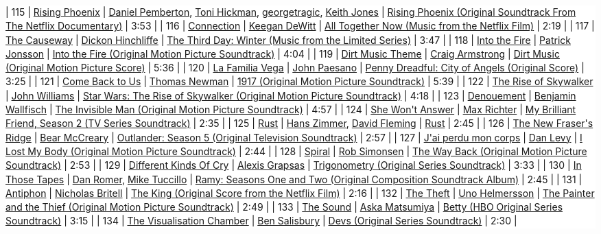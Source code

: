 | 115 | [Rising Phoenix](https://open.spotify.com/track/1zoITGFi4pByIKoL4me2iW) | [Daniel Pemberton](https://open.spotify.com/artist/7LbEDjJKrmWoMcN3OpaNnR), [Toni Hickman](https://open.spotify.com/artist/0swP6EBqhCwqs0A57NZA7L), [georgetragic](https://open.spotify.com/artist/405tIn44WmOjiH5TsssMbe), [Keith Jones](https://open.spotify.com/artist/10HOG3qITn9DaVxNdWz9y1) | [Rising Phoenix \(Original Soundtrack From The Netflix Documentary\)](https://open.spotify.com/album/2zYBngVK4RTCFOSdBX9T8s) | 3:53 |
| 116 | [Connection](https://open.spotify.com/track/083Q6YlKA2ncxHz8Wj2erS) | [Keegan DeWitt](https://open.spotify.com/artist/1QkkfXx0WxSxmUIQOkSWa2) | [All Together Now \(Music from the Netflix Film\)](https://open.spotify.com/album/7gEnFs5ctc7GewthNwU5hJ) | 2:19 |
| 117 | [The Causeway](https://open.spotify.com/track/5yQk9aR8FvzRKEf8UdFYU6) | [Dickon Hinchliffe](https://open.spotify.com/artist/3SzIzpOIDpgwKNWaKL4FG4) | [The Third Day: Winter \(Music from the Limited Series\)](https://open.spotify.com/album/6v5IzkegCELuYXWl4B4QAY) | 3:47 |
| 118 | [Into the Fire](https://open.spotify.com/track/0TeV9D5NtoAjITBs80oMVg) | [Patrick Jonsson](https://open.spotify.com/artist/5wedfwksIuL9RVB3VpGxcl) | [Into the Fire \(Original Motion Picture Soundtrack\)](https://open.spotify.com/album/1J4q69vEusnKYtTOrmTpZ6) | 4:04 |
| 119 | [Dirt Music Theme](https://open.spotify.com/track/20zApfduWjF2ixzykYAtsf) | [Craig Armstrong](https://open.spotify.com/artist/526q7RxT5KA1VGeQ5GMSHO) | [Dirt Music \(Original Motion Picture Score\)](https://open.spotify.com/album/2l3DKmI917n0fzgDy0C0yz) | 5:36 |
| 120 | [La Familia Vega](https://open.spotify.com/track/3A1EjAr98NjIwYQcIqE2ef) | [John Paesano](https://open.spotify.com/artist/3MhnTc9AODdRGMrtntEqIz) | [Penny Dreadful: City of Angels \(Original Score\)](https://open.spotify.com/album/4R8nHfbIBKm2KuXJiZm7pn) | 3:25 |
| 121 | [Come Back to Us](https://open.spotify.com/track/44sVQfPdCTGM5JLBRHUngc) | [Thomas Newman](https://open.spotify.com/artist/1csBgT42N4pPPs1HJhxXIK) | [1917 \(Original Motion Picture Soundtrack\)](https://open.spotify.com/album/6HiTc4Cu7pOdO5mA8PInRs) | 5:39 |
| 122 | [The Rise of Skywalker](https://open.spotify.com/track/5mwobK7yPtQQgrywkyvTLu) | [John Williams](https://open.spotify.com/artist/3dRfiJ2650SZu6GbydcHNb) | [Star Wars: The Rise of Skywalker \(Original Motion Picture Soundtrack\)](https://open.spotify.com/album/26pelVOow8ODvBktJbDiua) | 4:18 |
| 123 | [Denouement](https://open.spotify.com/track/3MXFcP00QzN02ij0knEAzV) | [Benjamin Wallfisch](https://open.spotify.com/artist/2xOp0rCDPAmYqnL2UFbaDY) | [The Invisible Man \(Original Motion Picture Soundtrack\)](https://open.spotify.com/album/59sXTIcXbu1LB3sc3muRS6) | 4:57 |
| 124 | [She Won't Answer](https://open.spotify.com/track/3bTIRTkQ3QtGkjyumsIJNS) | [Max Richter](https://open.spotify.com/artist/2VZNmg4vCnew4Pavo8zDdW) | [My Brilliant Friend, Season 2 \(TV Series Soundtrack\)](https://open.spotify.com/album/6c3eJ2tcnkLN1BuJpjtRit) | 2:35 |
| 125 | [Rust](https://open.spotify.com/track/3kFFpxeP77KcVUVXZlIEnW) | [Hans Zimmer](https://open.spotify.com/artist/0YC192cP3KPCRWx8zr8MfZ), [David Fleming](https://open.spotify.com/artist/5i0L6675x4W9WULHPA2Ks8) | [Rust](https://open.spotify.com/album/6mxmL9C2Y2BKMlCP2kj1sb) | 2:45 |
| 126 | [The New Fraser's Ridge](https://open.spotify.com/track/3LQpHBFyPRjOldl20DFUHe) | [Bear McCreary](https://open.spotify.com/artist/2ifvIECHAlEgPMBuBOJ0lG) | [Outlander: Season 5 \(Original Television Soundtrack\)](https://open.spotify.com/album/3MzysgDbqZa3o1eEklNe4r) | 2:57 |
| 127 | [J'ai perdu mon corps](https://open.spotify.com/track/5JtAPiIDccjGa7WSqsc7Iv) | [Dan Levy](https://open.spotify.com/artist/5ubdjQN4F9Xe6jPIVqrce1) | [I Lost My Body \(Original Motion Picture Soundtrack\)](https://open.spotify.com/album/6pS4WR8U0b2NFt2T1HBIZ4) | 2:44 |
| 128 | [Spiral](https://open.spotify.com/track/1dUJRgcJtUxNfTWVEkshUb) | [Rob Simonsen](https://open.spotify.com/artist/2ZeUaZT3s3NSbeV7OS094J) | [The Way Back \(Original Motion Picture Soundtrack\)](https://open.spotify.com/album/4TJtPWRuD0m4brMRz8wi5P) | 2:53 |
| 129 | [Different Kinds Of Cry](https://open.spotify.com/track/0MPFNeTFeGL6JEQxl7KWcf) | [Alexis Grapsas](https://open.spotify.com/artist/3dkswBquw5Ss899vAX7DP6) | [Trigonometry \(Original Series Soundtrack\)](https://open.spotify.com/album/5JqHZ5DrkG010tg32Bnh70) | 3:33 |
| 130 | [In Those Tapes](https://open.spotify.com/track/1VxXn7Tryr630n0KfVRz8B) | [Dan Romer](https://open.spotify.com/artist/5ppJZFMF0gAfrHfZTGuHe4), [Mike Tuccillo](https://open.spotify.com/artist/6vGiwaZ9zrjN0APKhLMSSX) | [Ramy: Seasons One and Two \(Original Composition Soundtrack Album\)](https://open.spotify.com/album/57jesfA7JE3bWqg98gE2eA) | 2:45 |
| 131 | [Antiphon](https://open.spotify.com/track/7Hhq3Ejf01wyOMjuKRrRR7) | [Nicholas Britell](https://open.spotify.com/artist/18oYqNtcLUHrqO7LfX7qni) | [The King \(Original Score from the Netflix Film\)](https://open.spotify.com/album/1JwpzZlvXcne1s9SNXhiEW) | 2:16 |
| 132 | [The Theft](https://open.spotify.com/track/4WHjBK90nJUJO6pDhDUcq0) | [Uno Helmersson](https://open.spotify.com/artist/1kadYRHFCmrICPStobY2qm) | [The Painter and the Thief \(Original Motion Picture Soundtrack\)](https://open.spotify.com/album/2BodeWKh4jOpa1qLXESWpT) | 2:49 |
| 133 | [The Sound](https://open.spotify.com/track/4m6bEYRJBo9GCcOCkBKnAU) | [Aska Matsumiya](https://open.spotify.com/artist/4Xe7FFX2aXXi3Q5lnfzhUU) | [Betty \(HBO Original Series Soundtrack\)](https://open.spotify.com/album/3EyUG8yv7LIKyHIr1yQ7yT) | 3:15 |
| 134 | [The Visualisation Chamber](https://open.spotify.com/track/4WU4nx4q9gizlaplWUs6Ba) | [Ben Salisbury](https://open.spotify.com/artist/3WifYZsO8WO6hGlWIDM4Zq) | [Devs \(Original Series Soundtrack\)](https://open.spotify.com/album/6o7nGNxjcQF04D6epk1vOf) | 2:30 |